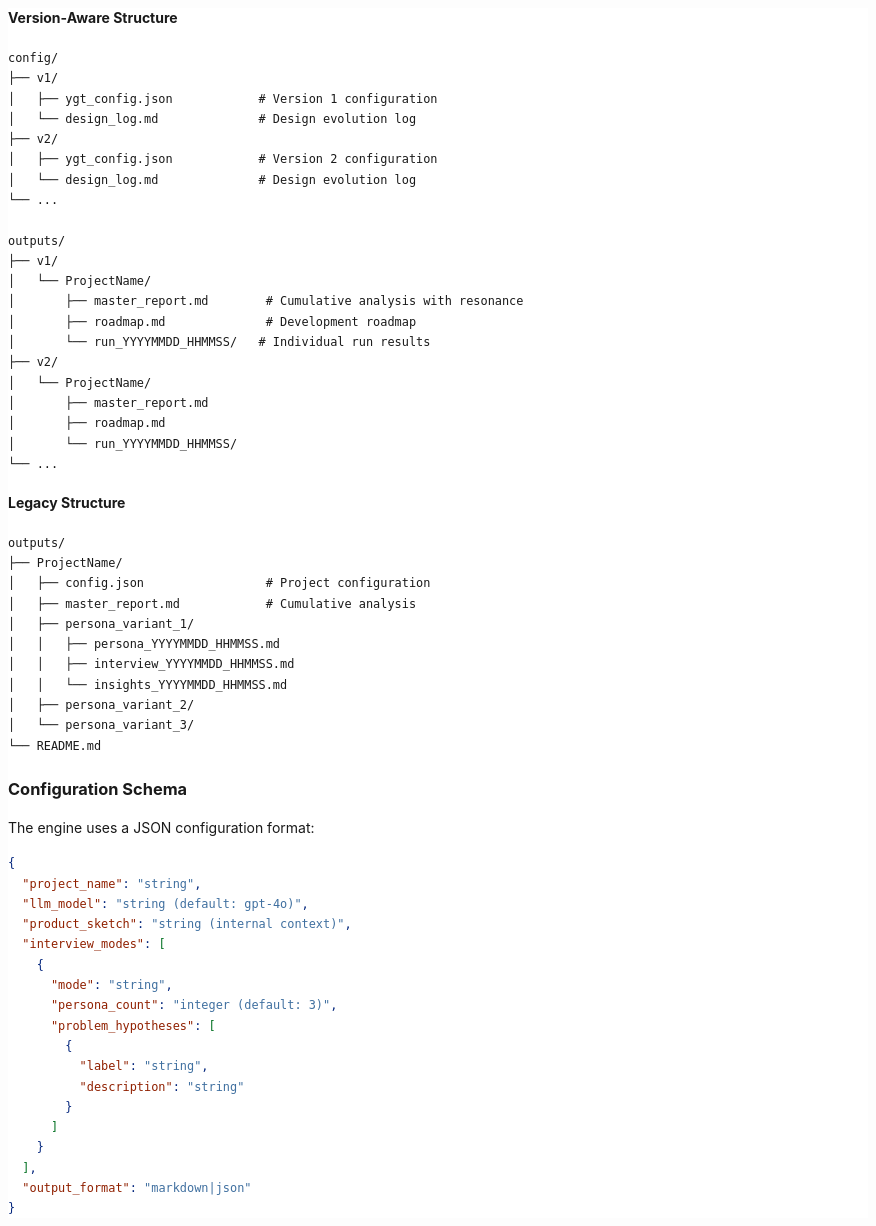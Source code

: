 #### Version-Aware Structure

```
config/
├── v1/
│   ├── ygt_config.json            # Version 1 configuration
│   └── design_log.md              # Design evolution log
├── v2/
│   ├── ygt_config.json            # Version 2 configuration
│   └── design_log.md              # Design evolution log
└── ...

outputs/
├── v1/
│   └── ProjectName/
│       ├── master_report.md        # Cumulative analysis with resonance
│       ├── roadmap.md              # Development roadmap
│       └── run_YYYYMMDD_HHMMSS/   # Individual run results
├── v2/
│   └── ProjectName/
│       ├── master_report.md
│       ├── roadmap.md
│       └── run_YYYYMMDD_HHMMSS/
└── ...
```

#### Legacy Structure

```
outputs/
├── ProjectName/
│   ├── config.json                 # Project configuration
│   ├── master_report.md            # Cumulative analysis
│   ├── persona_variant_1/
│   │   ├── persona_YYYYMMDD_HHMMSS.md
│   │   ├── interview_YYYYMMDD_HHMMSS.md
│   │   └── insights_YYYYMMDD_HHMMSS.md
│   ├── persona_variant_2/
│   └── persona_variant_3/
└── README.md
```

### Configuration Schema

The engine uses a JSON configuration format:

```json
{
  "project_name": "string",
  "llm_model": "string (default: gpt-4o)",
  "product_sketch": "string (internal context)",
  "interview_modes": [
    {
      "mode": "string",
      "persona_count": "integer (default: 3)",
      "problem_hypotheses": [
        {
          "label": "string",
          "description": "string"
        }
      ]
    }
  ],
  "output_format": "markdown|json"
}
```